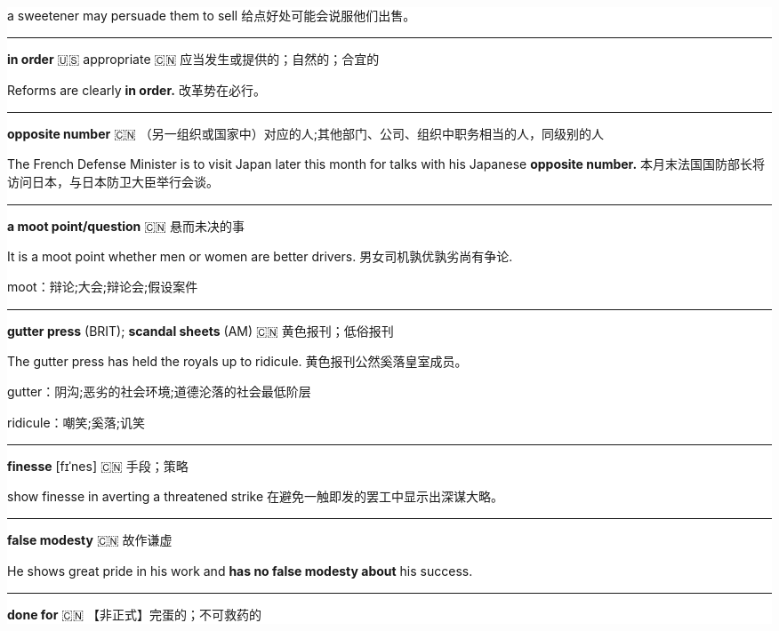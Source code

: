 a sweetener may persuade them to sell
给点好处可能会说服他们出售。

---

**in order**
🇺🇸 appropriate
🇨🇳 应当发生或提供的；自然的；合宜的

Reforms are clearly **in order.**
改革势在必行。

---

**opposite number**
🇨🇳 （另一组织或国家中）对应的人;其他部门、公司、组织中职务相当的人，同级别的人

The French Defense Minister is to visit Japan later this month for talks with his Japanese **opposite number.** 本月末法国国防部长将访问日本，与日本防卫大臣举行会谈。

---

**a moot point/question**
🇨🇳 悬而未决的事

It is a moot point whether men or women are better drivers.
男女司机孰优孰劣尚有争论. ​​​​

moot：辩论;大会;辩论会;假设案件

---

**gutter press** (BRIT); **scandal sheets** (AM)
🇨🇳 黄色报刊；低俗报刊

The gutter press has held the royals up to ridicule.
黄色报刊公然奚落皇室成员。 ​​​​

gutter：阴沟;恶劣的社会环境;道德沦落的社会最低阶层

ridicule：嘲笑;奚落;讥笑

---

**finesse**  [fɪˈnes]
🇨🇳 手段；策略

show finesse in averting a threatened strike
在避免一触即发的罢工中显示出深谋大略。

---

**false modesty**
🇨🇳 故作谦虚

He shows great pride in his work and **has no false modesty about** his success. 

---

**done for**
🇨🇳 【非正式】完蛋的；不可救药的
